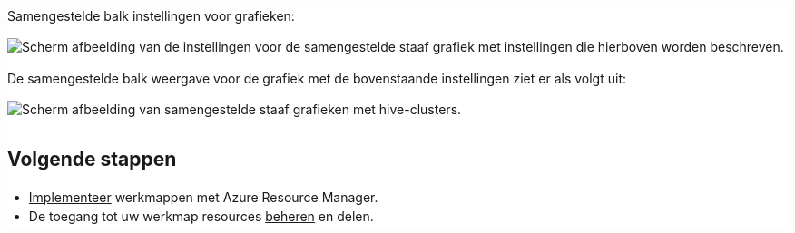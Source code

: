 Samengestelde balk instellingen voor grafieken:

![Scherm afbeelding van de instellingen voor de samengestelde staaf grafiek met instellingen die hierboven worden beschreven.](./media/workbooks-composite-bar/graphs-settings.png)

De samengestelde balk weergave voor de grafiek met de bovenstaande instellingen ziet er als volgt uit:

![Scherm afbeelding van samengestelde staaf grafieken met hive-clusters.](./media/workbooks-composite-bar/composite-bar-graphs.png)

## <a name="next-steps"></a>Volgende stappen

* [Implementeer](../visualize/workbooks-automate.md) werkmappen met Azure Resource Manager.
* De toegang tot uw werkmap resources [beheren](../platform/workbooks-access-control.md) en delen.
